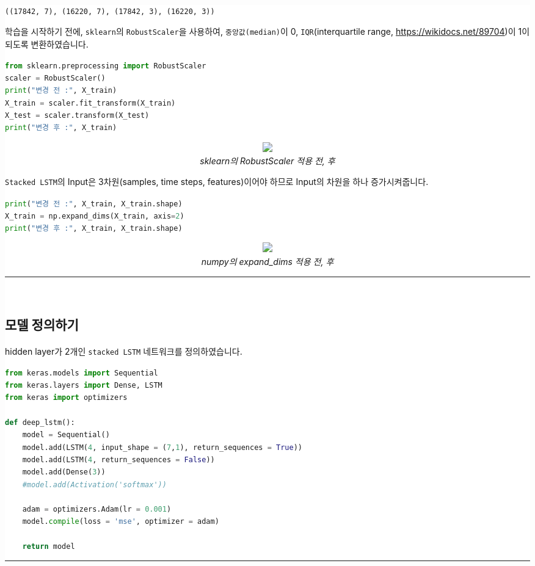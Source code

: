 ```
((17842, 7), (16220, 7), (17842, 3), (16220, 3))
```

학습을 시작하기 전에, `sklearn`의 `RobustScaler`을 사용하여, `중앙값(median)`이 0, `IQR`(interquartile range, https://wikidocs.net/89704)이 1이 되도록 변환하였습니다.

```python
from sklearn.preprocessing import RobustScaler
scaler = RobustScaler()
print("변경 전 :", X_train)
X_train = scaler.fit_transform(X_train)
X_test = scaler.transform(X_test)
print("변경 후 :", X_train)
```

<div style="text-align:center"><img src="https://user-images.githubusercontent.com/57972646/111785440-f564e400-88ff-11eb-94f6-4bcbdd45819b.png" /></div>

<div align="center">
  <i>sklearn의 RobustScaler 적용 전, 후</i>
</div>


`Stacked LSTM`의 Input은 3차원(samples, time steps, features)이어야 하므로 Input의 차원을 하나 증가시켜줍니다.

````python
print("변경 전 :", X_train, X_train.shape)
X_train = np.expand_dims(X_train, axis=2)
print("변경 후 :", X_train, X_train.shape)
````

<div style="text-align:center"><img src="https://user-images.githubusercontent.com/57972646/111785823-6efcd200-8900-11eb-9747-e9e7068ab19b.png" /></div>

<div align="center">
  <i>numpy의 expand_dims 적용 전, 후</i>
</div>

---
<br/>

## 모델 정의하기

hidden layer가 2개인 `stacked LSTM` 네트워크를 정의하였습니다.

```python
from keras.models import Sequential
from keras.layers import Dense, LSTM
from keras import optimizers

def deep_lstm():
    model = Sequential()
    model.add(LSTM(4, input_shape = (7,1), return_sequences = True))
    model.add(LSTM(4, return_sequences = False))
    model.add(Dense(3))
    #model.add(Activation('softmax'))

    adam = optimizers.Adam(lr = 0.001)
    model.compile(loss = 'mse', optimizer = adam)

    return model
```

---